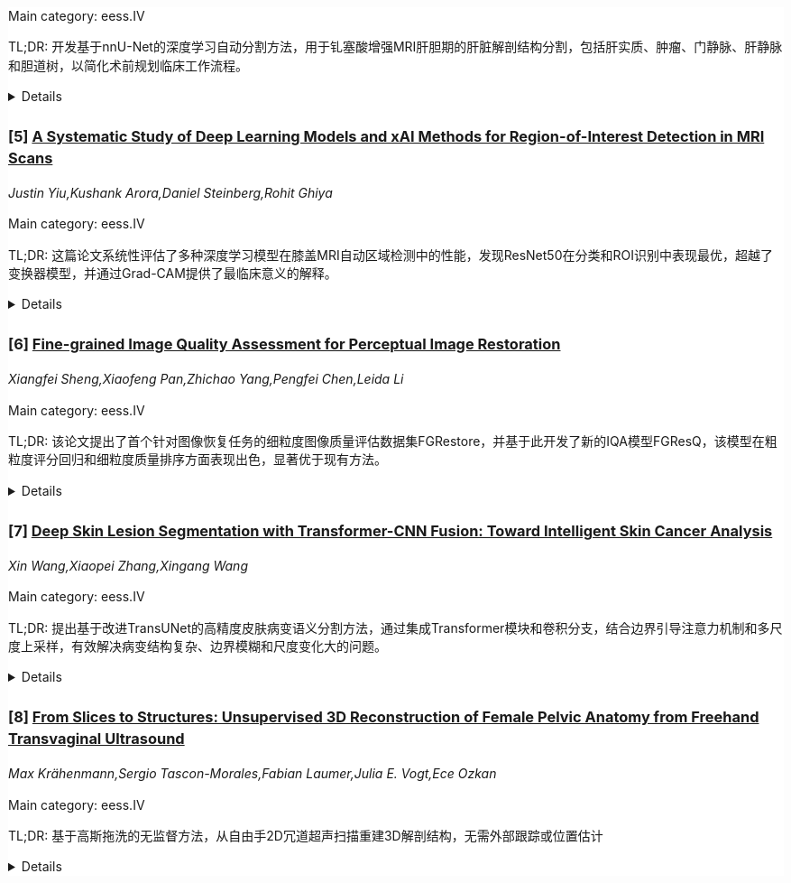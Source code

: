 Main category: eess.IV

TL;DR: 开发基于nnU-Net的深度学习自动分割方法，用于钆塞酸增强MRI肝胆期的肝脏解剖结构分割，包括肝实质、肿瘤、门静脉、肝静脉和胆道树，以简化术前规划临床工作流程。


<details><summary>Details</summary></details>


### [5] [A Systematic Study of Deep Learning Models and xAI Methods for Region-of-Interest Detection in MRI Scans](https://arxiv.org/abs/2508.14151)
*Justin Yiu,Kushank Arora,Daniel Steinberg,Rohit Ghiya*

Main category: eess.IV

TL;DR: 这篇论文系统性评估了多种深度学习模型在膝盖MRI自动区域检测中的性能，发现ResNet50在分类和ROI识别中表现最优，超越了变换器模型，并通过Grad-CAM提供了最临床意义的解释。


<details><summary>Details</summary></details>


### [6] [Fine-grained Image Quality Assessment for Perceptual Image Restoration](https://arxiv.org/abs/2508.14475)
*Xiangfei Sheng,Xiaofeng Pan,Zhichao Yang,Pengfei Chen,Leida Li*

Main category: eess.IV

TL;DR: 该论文提出了首个针对图像恢复任务的细粒度图像质量评估数据集FGRestore，并基于此开发了新的IQA模型FGResQ，该模型在粗粒度评分回归和细粒度质量排序方面表现出色，显著优于现有方法。


<details><summary>Details</summary></details>


### [7] [Deep Skin Lesion Segmentation with Transformer-CNN Fusion: Toward Intelligent Skin Cancer Analysis](https://arxiv.org/abs/2508.14509)
*Xin Wang,Xiaopei Zhang,Xingang Wang*

Main category: eess.IV

TL;DR: 提出基于改进TransUNet的高精度皮肤病变语义分割方法，通过集成Transformer模块和卷积分支，结合边界引导注意力机制和多尺度上采样，有效解决病变结构复杂、边界模糊和尺度变化大的问题。


<details><summary>Details</summary></details>


### [8] [From Slices to Structures: Unsupervised 3D Reconstruction of Female Pelvic Anatomy from Freehand Transvaginal Ultrasound](https://arxiv.org/abs/2508.14552)
*Max Krähenmann,Sergio Tascon-Morales,Fabian Laumer,Julia E. Vogt,Ece Ozkan*

Main category: eess.IV

TL;DR: 基于高斯拖洗的无监督方法，从自由手2D冗道超声扫描重建3D解剖结构，无需外部跟踪或位置估计


<details><summary>Details</summary></details>

